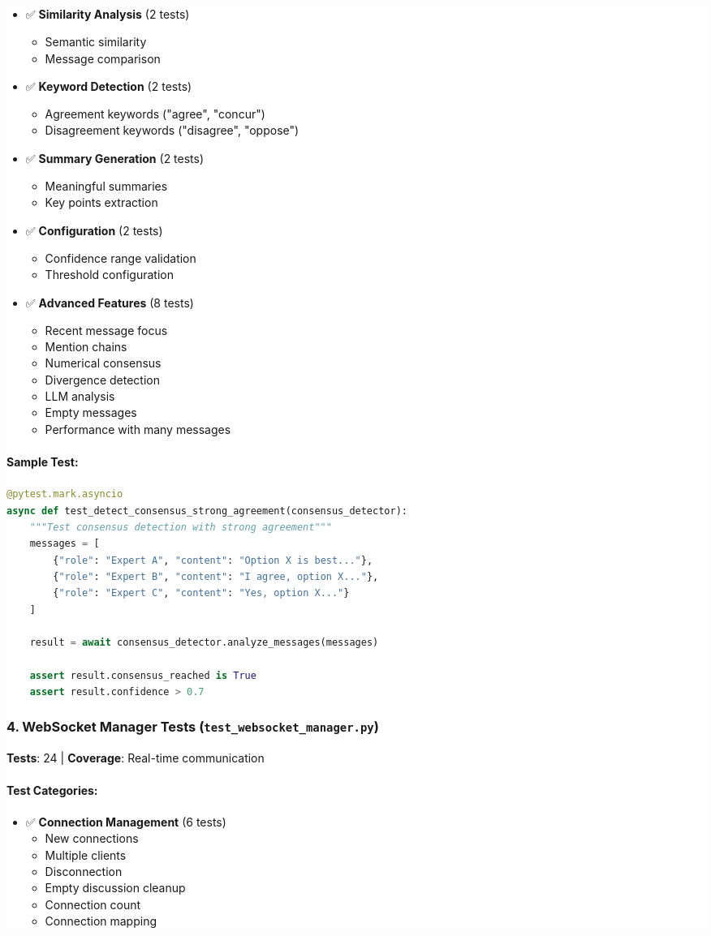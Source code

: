 - ✅ **Similarity Analysis** (2 tests)
  - Semantic similarity
  - Message comparison

- ✅ **Keyword Detection** (2 tests)
  - Agreement keywords ("agree", "concur")
  - Disagreement keywords ("disagree", "oppose")

- ✅ **Summary Generation** (2 tests)
  - Meaningful summaries
  - Key points extraction

- ✅ **Configuration** (2 tests)
  - Confidence range validation
  - Threshold configuration

- ✅ **Advanced Features** (8 tests)
  - Recent message focus
  - Mention chains
  - Numerical consensus
  - Divergence detection
  - LLM analysis
  - Empty messages
  - Performance with many messages

#### Sample Test:
```python
@pytest.mark.asyncio
async def test_detect_consensus_strong_agreement(consensus_detector):
    """Test consensus detection with strong agreement"""
    messages = [
        {"role": "Expert A", "content": "Option X is best..."},
        {"role": "Expert B", "content": "I agree, option X..."},
        {"role": "Expert C", "content": "Yes, option X..."}
    ]

    result = await consensus_detector.analyze_messages(messages)

    assert result.consensus_reached is True
    assert result.confidence > 0.7
```

### 4. WebSocket Manager Tests (`test_websocket_manager.py`)
**Tests**: 24 | **Coverage**: Real-time communication

#### Test Categories:
- ✅ **Connection Management** (6 tests)
  - New connections
  - Multiple clients
  - Disconnection
  - Empty discussion cleanup
  - Connection count
  - Connection mapping
